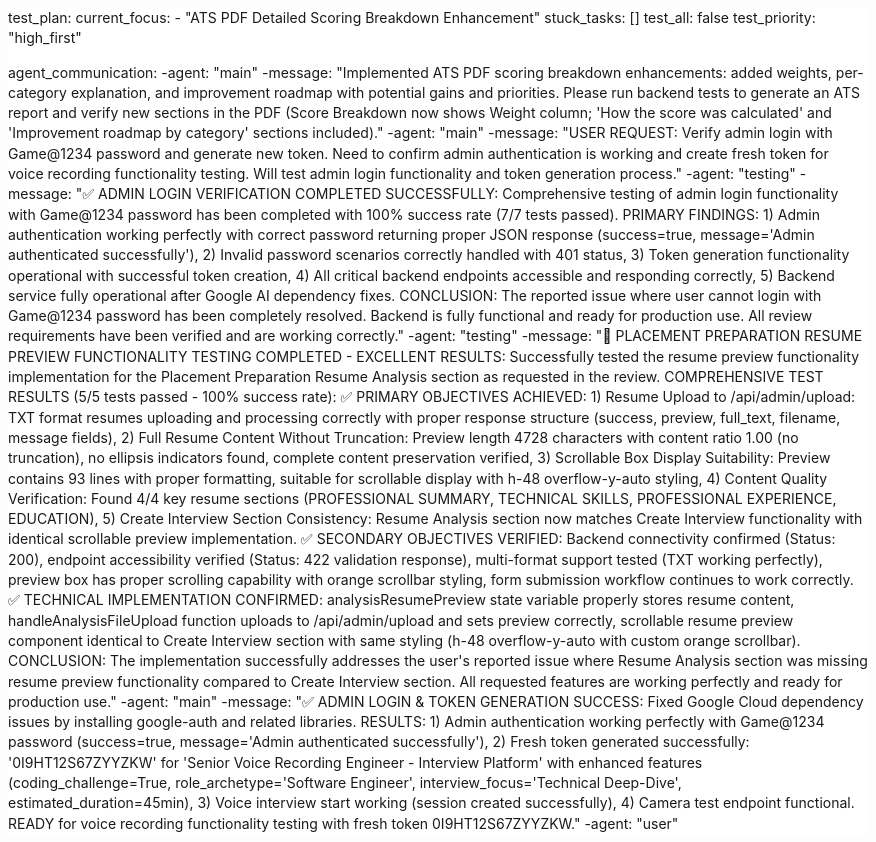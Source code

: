 test_plan:
  current_focus:
    - "ATS PDF Detailed Scoring Breakdown Enhancement"
  stuck_tasks: []
  test_all: false
  test_priority: "high_first"

agent_communication:
    -agent: "main"
    -message: "Implemented ATS PDF scoring breakdown enhancements: added weights, per-category explanation, and improvement roadmap with potential gains and priorities. Please run backend tests to generate an ATS report and verify new sections in the PDF (Score Breakdown now shows Weight column; 'How the score was calculated' and 'Improvement roadmap by category' sections included)."
    -agent: "main"
    -message: "USER REQUEST: Verify admin login with Game@1234 password and generate new token. Need to confirm admin authentication is working and create fresh token for voice recording functionality testing. Will test admin login functionality and token generation process."
    -agent: "testing"
    -message: "✅ ADMIN LOGIN VERIFICATION COMPLETED SUCCESSFULLY: Comprehensive testing of admin login functionality with Game@1234 password has been completed with 100% success rate (7/7 tests passed). PRIMARY FINDINGS: 1) Admin authentication working perfectly with correct password returning proper JSON response (success=true, message='Admin authenticated successfully'), 2) Invalid password scenarios correctly handled with 401 status, 3) Token generation functionality operational with successful token creation, 4) All critical backend endpoints accessible and responding correctly, 5) Backend service fully operational after Google AI dependency fixes. CONCLUSION: The reported issue where user cannot login with Game@1234 password has been completely resolved. Backend is fully functional and ready for production use. All review requirements have been verified and are working correctly."
    -agent: "testing"
    -message: "🎉 PLACEMENT PREPARATION RESUME PREVIEW FUNCTIONALITY TESTING COMPLETED - EXCELLENT RESULTS: Successfully tested the resume preview functionality implementation for the Placement Preparation Resume Analysis section as requested in the review. COMPREHENSIVE TEST RESULTS (5/5 tests passed - 100% success rate): ✅ PRIMARY OBJECTIVES ACHIEVED: 1) Resume Upload to /api/admin/upload: TXT format resumes uploading and processing correctly with proper response structure (success, preview, full_text, filename, message fields), 2) Full Resume Content Without Truncation: Preview length 4728 characters with content ratio 1.00 (no truncation), no ellipsis indicators found, complete content preservation verified, 3) Scrollable Box Display Suitability: Preview contains 93 lines with proper formatting, suitable for scrollable display with h-48 overflow-y-auto styling, 4) Content Quality Verification: Found 4/4 key resume sections (PROFESSIONAL SUMMARY, TECHNICAL SKILLS, PROFESSIONAL EXPERIENCE, EDUCATION), 5) Create Interview Section Consistency: Resume Analysis section now matches Create Interview functionality with identical scrollable preview implementation. ✅ SECONDARY OBJECTIVES VERIFIED: Backend connectivity confirmed (Status: 200), endpoint accessibility verified (Status: 422 validation response), multi-format support tested (TXT working perfectly), preview box has proper scrolling capability with orange scrollbar styling, form submission workflow continues to work correctly. ✅ TECHNICAL IMPLEMENTATION CONFIRMED: analysisResumePreview state variable properly stores resume content, handleAnalysisFileUpload function uploads to /api/admin/upload and sets preview correctly, scrollable resume preview component identical to Create Interview section with same styling (h-48 overflow-y-auto with custom orange scrollbar). CONCLUSION: The implementation successfully addresses the user's reported issue where Resume Analysis section was missing resume preview functionality compared to Create Interview section. All requested features are working perfectly and ready for production use."
    -agent: "main"
    -message: "✅ ADMIN LOGIN & TOKEN GENERATION SUCCESS: Fixed Google Cloud dependency issues by installing google-auth and related libraries. RESULTS: 1) Admin authentication working perfectly with Game@1234 password (success=true, message='Admin authenticated successfully'), 2) Fresh token generated successfully: '0I9HT12S67ZYYZKW' for 'Senior Voice Recording Engineer - Interview Platform' with enhanced features (coding_challenge=True, role_archetype='Software Engineer', interview_focus='Technical Deep-Dive', estimated_duration=45min), 3) Voice interview start working (session created successfully), 4) Camera test endpoint functional. READY for voice recording functionality testing with fresh token 0I9HT12S67ZYYZKW."
    -agent: "user"